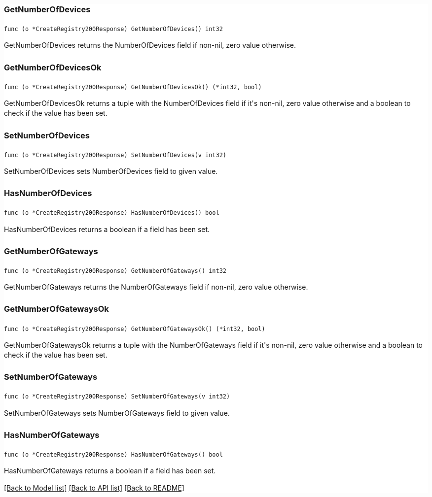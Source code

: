 ### GetNumberOfDevices

`func (o *CreateRegistry200Response) GetNumberOfDevices() int32`

GetNumberOfDevices returns the NumberOfDevices field if non-nil, zero value otherwise.

### GetNumberOfDevicesOk

`func (o *CreateRegistry200Response) GetNumberOfDevicesOk() (*int32, bool)`

GetNumberOfDevicesOk returns a tuple with the NumberOfDevices field if it's non-nil, zero value otherwise
and a boolean to check if the value has been set.

### SetNumberOfDevices

`func (o *CreateRegistry200Response) SetNumberOfDevices(v int32)`

SetNumberOfDevices sets NumberOfDevices field to given value.

### HasNumberOfDevices

`func (o *CreateRegistry200Response) HasNumberOfDevices() bool`

HasNumberOfDevices returns a boolean if a field has been set.

### GetNumberOfGateways

`func (o *CreateRegistry200Response) GetNumberOfGateways() int32`

GetNumberOfGateways returns the NumberOfGateways field if non-nil, zero value otherwise.

### GetNumberOfGatewaysOk

`func (o *CreateRegistry200Response) GetNumberOfGatewaysOk() (*int32, bool)`

GetNumberOfGatewaysOk returns a tuple with the NumberOfGateways field if it's non-nil, zero value otherwise
and a boolean to check if the value has been set.

### SetNumberOfGateways

`func (o *CreateRegistry200Response) SetNumberOfGateways(v int32)`

SetNumberOfGateways sets NumberOfGateways field to given value.

### HasNumberOfGateways

`func (o *CreateRegistry200Response) HasNumberOfGateways() bool`

HasNumberOfGateways returns a boolean if a field has been set.


[[Back to Model list]](../README.md#documentation-for-models) [[Back to API list]](../README.md#documentation-for-api-endpoints) [[Back to README]](../README.md)


